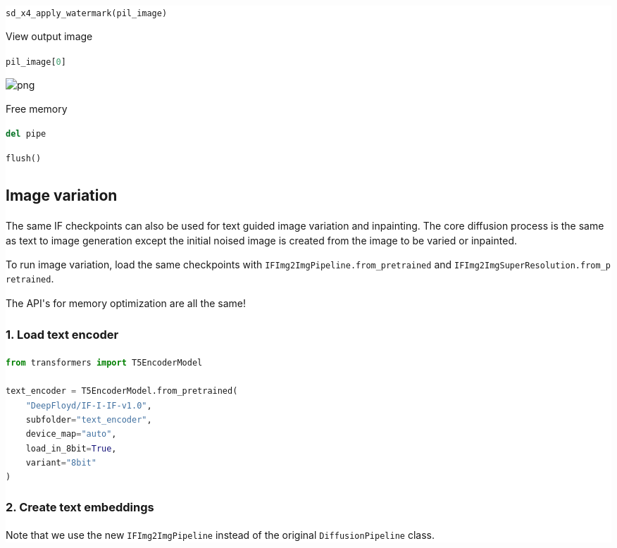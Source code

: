 
```python
sd_x4_apply_watermark(pil_image)
```

View output image


```python
pil_image[0]
```




    
![png](assets/XXX_if/text_to_image_3.png)
    



Free memory


```python
del pipe
```


```python
flush()
```

## Image variation

The same IF checkpoints can also be used for text guided image variation and inpainting. The core diffusion process is the same as text to image generation except the initial noised image is created from the image to be varied or inpainted.

To run image variation, load the same checkpoints with `IFImg2ImgPipeline.from_pretrained` and `IFImg2ImgSuperResolution.from_pretrained`.

The API's for memory optimization are all the same!

### 1. Load text encoder


```python
from transformers import T5EncoderModel

text_encoder = T5EncoderModel.from_pretrained(
    "DeepFloyd/IF-I-IF-v1.0",
    subfolder="text_encoder", 
    device_map="auto", 
    load_in_8bit=True, 
    variant="8bit"
)
```

### 2. Create text embeddings

Note that we use the new `IFImg2ImgPipeline` instead of the original `DiffusionPipeline` class.
